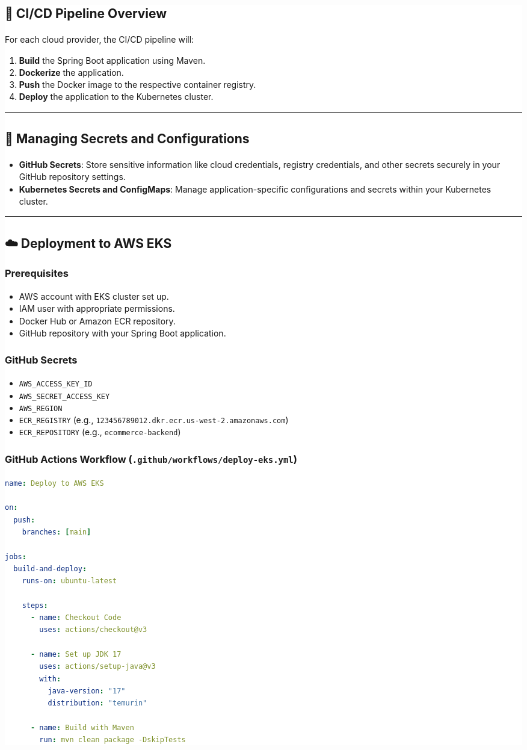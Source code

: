 ## 🚀 CI/CD Pipeline Overview

For each cloud provider, the CI/CD pipeline will:

1. **Build** the Spring Boot application using Maven.
2. **Dockerize** the application.
3. **Push** the Docker image to the respective container registry.
4. **Deploy** the application to the Kubernetes cluster.

---

## 🔐 Managing Secrets and Configurations

- **GitHub Secrets**: Store sensitive information like cloud credentials, registry credentials, and other secrets securely in your GitHub repository settings.
- **Kubernetes Secrets and ConfigMaps**: Manage application-specific configurations and secrets within your Kubernetes cluster.

---

## ☁️ Deployment to AWS EKS

### Prerequisites

- AWS account with EKS cluster set up.
- IAM user with appropriate permissions.
- Docker Hub or Amazon ECR repository.
- GitHub repository with your Spring Boot application.

### GitHub Secrets

- `AWS_ACCESS_KEY_ID`
- `AWS_SECRET_ACCESS_KEY`
- `AWS_REGION`
- `ECR_REGISTRY` (e.g., `123456789012.dkr.ecr.us-west-2.amazonaws.com`)
- `ECR_REPOSITORY` (e.g., `ecommerce-backend`)

### GitHub Actions Workflow (`.github/workflows/deploy-eks.yml`)

```yaml
name: Deploy to AWS EKS

on:
  push:
    branches: [main]

jobs:
  build-and-deploy:
    runs-on: ubuntu-latest

    steps:
      - name: Checkout Code
        uses: actions/checkout@v3

      - name: Set up JDK 17
        uses: actions/setup-java@v3
        with:
          java-version: "17"
          distribution: "temurin"

      - name: Build with Maven
        run: mvn clean package -DskipTests

```